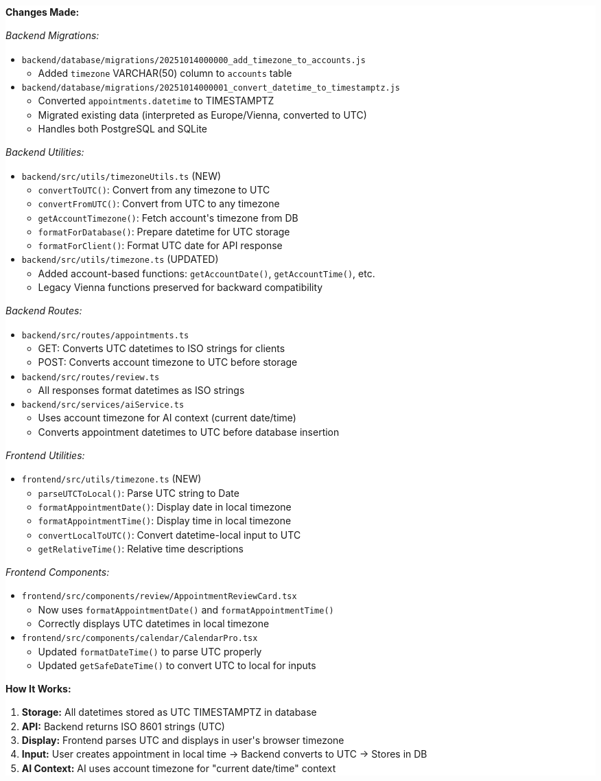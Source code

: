 **Changes Made:**

*Backend Migrations:*
- `backend/database/migrations/20251014000000_add_timezone_to_accounts.js`
  - Added `timezone` VARCHAR(50) column to `accounts` table
- `backend/database/migrations/20251014000001_convert_datetime_to_timestamptz.js`
  - Converted `appointments.datetime` to TIMESTAMPTZ
  - Migrated existing data (interpreted as Europe/Vienna, converted to UTC)
  - Handles both PostgreSQL and SQLite

*Backend Utilities:*
- `backend/src/utils/timezoneUtils.ts` (NEW)
  - `convertToUTC()`: Convert from any timezone to UTC
  - `convertFromUTC()`: Convert from UTC to any timezone
  - `getAccountTimezone()`: Fetch account's timezone from DB
  - `formatForDatabase()`: Prepare datetime for UTC storage
  - `formatForClient()`: Format UTC date for API response
- `backend/src/utils/timezone.ts` (UPDATED)
  - Added account-based functions: `getAccountDate()`, `getAccountTime()`, etc.
  - Legacy Vienna functions preserved for backward compatibility

*Backend Routes:*
- `backend/src/routes/appointments.ts`
  - GET: Converts UTC datetimes to ISO strings for clients
  - POST: Converts account timezone to UTC before storage
- `backend/src/routes/review.ts`
  - All responses format datetimes as ISO strings
- `backend/src/services/aiService.ts`
  - Uses account timezone for AI context (current date/time)
  - Converts appointment datetimes to UTC before database insertion

*Frontend Utilities:*
- `frontend/src/utils/timezone.ts` (NEW)
  - `parseUTCToLocal()`: Parse UTC string to Date
  - `formatAppointmentDate()`: Display date in local timezone
  - `formatAppointmentTime()`: Display time in local timezone
  - `convertLocalToUTC()`: Convert datetime-local input to UTC
  - `getRelativeTime()`: Relative time descriptions

*Frontend Components:*
- `frontend/src/components/review/AppointmentReviewCard.tsx`
  - Now uses `formatAppointmentDate()` and `formatAppointmentTime()`
  - Correctly displays UTC datetimes in local timezone
- `frontend/src/components/calendar/CalendarPro.tsx`
  - Updated `formatDateTime()` to parse UTC properly
  - Updated `getSafeDateTime()` to convert UTC to local for inputs

**How It Works:**
1. **Storage:** All datetimes stored as UTC TIMESTAMPTZ in database
2. **API:** Backend returns ISO 8601 strings (UTC)
3. **Display:** Frontend parses UTC and displays in user's browser timezone
4. **Input:** User creates appointment in local time → Backend converts to UTC → Stores in DB
5. **AI Context:** AI uses account timezone for "current date/time" context
